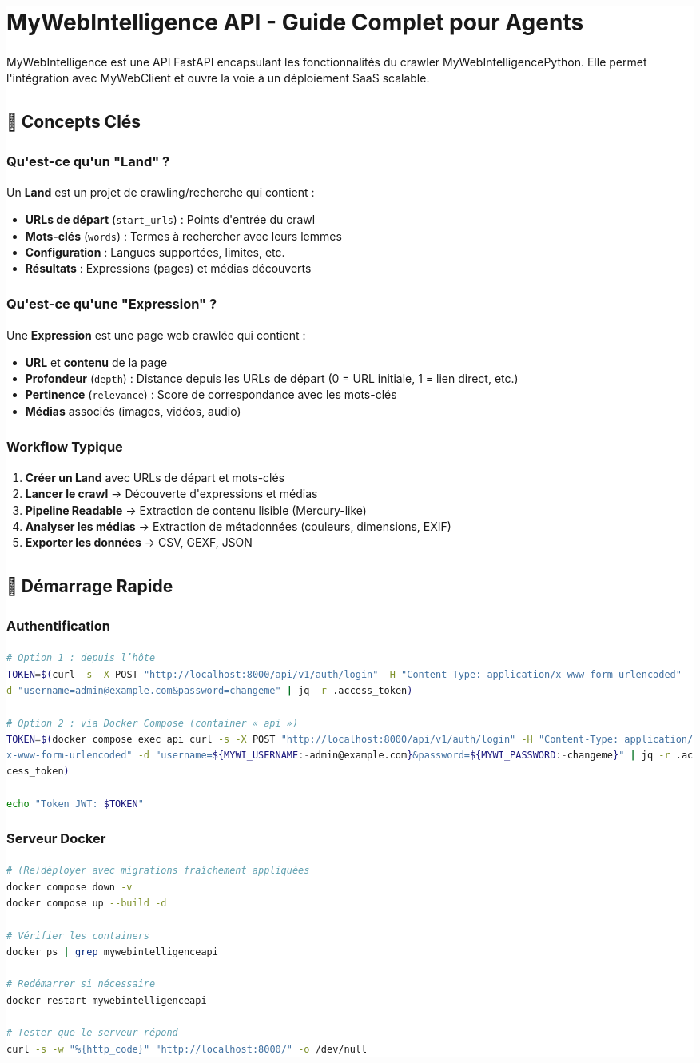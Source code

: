 # MyWebIntelligence API - Guide Complet pour Agents

MyWebIntelligence est une API FastAPI encapsulant les fonctionnalités du crawler MyWebIntelligencePython. Elle permet l'intégration avec MyWebClient et ouvre la voie à un déploiement SaaS scalable.

## 🎯 Concepts Clés

### Qu'est-ce qu'un "Land" ?
Un **Land** est un projet de crawling/recherche qui contient :
- **URLs de départ** (`start_urls`) : Points d'entrée du crawl
- **Mots-clés** (`words`) : Termes à rechercher avec leurs lemmes
- **Configuration** : Langues supportées, limites, etc.
- **Résultats** : Expressions (pages) et médias découverts

### Qu'est-ce qu'une "Expression" ?
Une **Expression** est une page web crawlée qui contient :
- **URL** et **contenu** de la page
- **Profondeur** (`depth`) : Distance depuis les URLs de départ (0 = URL initiale, 1 = lien direct, etc.)
- **Pertinence** (`relevance`) : Score de correspondance avec les mots-clés
- **Médias** associés (images, vidéos, audio)

### Workflow Typique
1. **Créer un Land** avec URLs de départ et mots-clés
2. **Lancer le crawl** → Découverte d'expressions et médias
3. **Pipeline Readable** → Extraction de contenu lisible (Mercury-like)
4. **Analyser les médias** → Extraction de métadonnées (couleurs, dimensions, EXIF)
5. **Exporter les données** → CSV, GEXF, JSON

## 🚀 Démarrage Rapide

### Authentification
```bash
# Option 1 : depuis l’hôte
TOKEN=$(curl -s -X POST "http://localhost:8000/api/v1/auth/login" -H "Content-Type: application/x-www-form-urlencoded" -d "username=admin@example.com&password=changeme" | jq -r .access_token)

# Option 2 : via Docker Compose (container « api »)
TOKEN=$(docker compose exec api curl -s -X POST "http://localhost:8000/api/v1/auth/login" -H "Content-Type: application/x-www-form-urlencoded" -d "username=${MYWI_USERNAME:-admin@example.com}&password=${MYWI_PASSWORD:-changeme}" | jq -r .access_token)

echo "Token JWT: $TOKEN"
```

### Serveur Docker
```bash
# (Re)déployer avec migrations fraîchement appliquées
docker compose down -v
docker compose up --build -d

# Vérifier les containers
docker ps | grep mywebintelligenceapi

# Redémarrer si nécessaire
docker restart mywebintelligenceapi

# Tester que le serveur répond
curl -s -w "%{http_code}" "http://localhost:8000/" -o /dev/null
```
